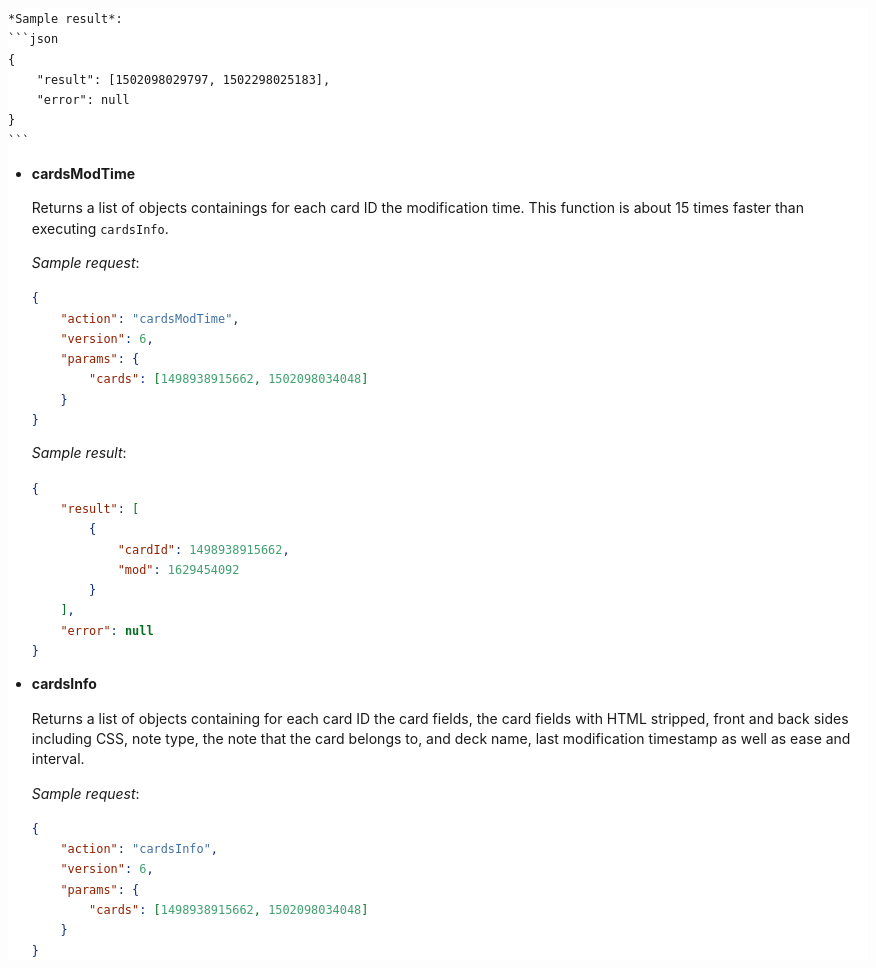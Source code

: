     *Sample result*:
    ```json
    {
        "result": [1502098029797, 1502298025183],
        "error": null
    }
    ```

*   **cardsModTime**

    Returns a list of objects containings for each card ID the modification time.
    This function is about 15 times faster than executing `cardsInfo`.

    *Sample request*:
    ```json
    {
        "action": "cardsModTime",
        "version": 6,
        "params": {
            "cards": [1498938915662, 1502098034048]
        }
    }
    ```

    *Sample result*:
    ```json
    {
        "result": [
            {
                "cardId": 1498938915662,
                "mod": 1629454092
            }
        ],
        "error": null
    }
    ```


*   **cardsInfo**

    Returns a list of objects containing for each card ID the card fields, the card fields with HTML stripped, front and back sides including CSS, note
    type, the note that the card belongs to, and deck name, last modification timestamp as well as ease and interval.

    *Sample request*:
    ```json
    {
        "action": "cardsInfo",
        "version": 6,
        "params": {
            "cards": [1498938915662, 1502098034048]
        }
    }
    ```
